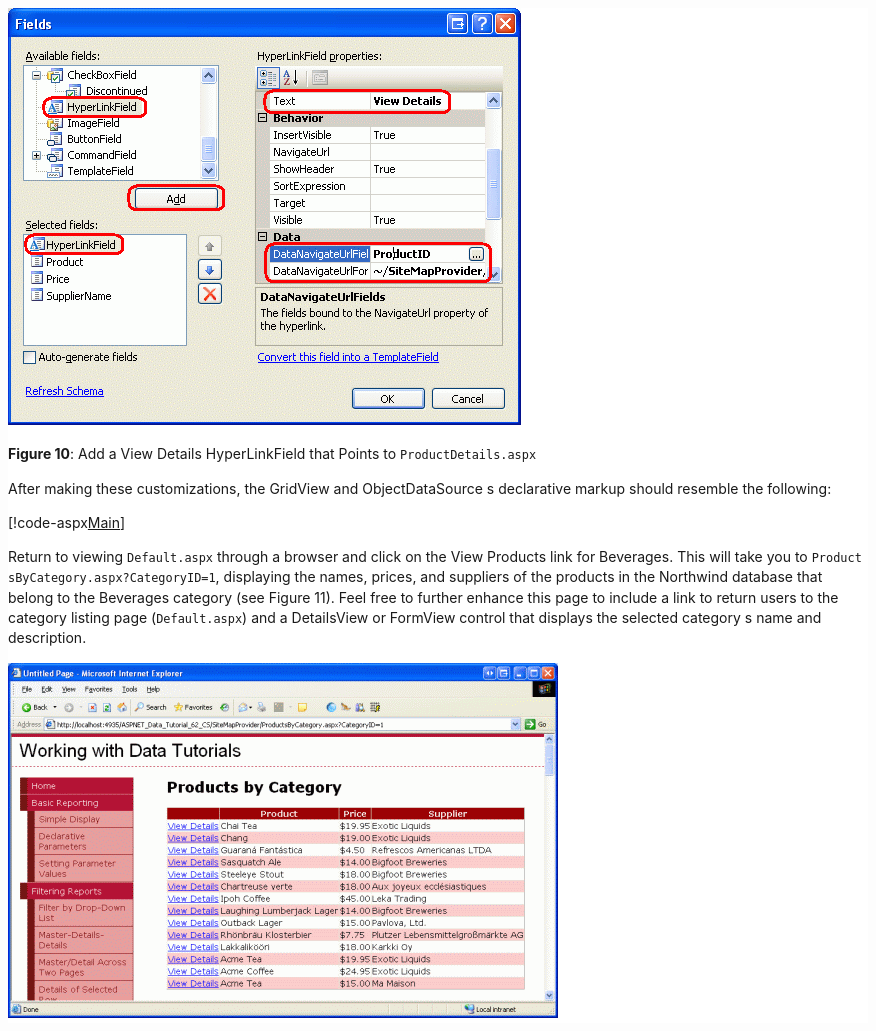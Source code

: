 ![Add a View Details HyperLinkField that Points to ProductDetails.aspx](building-a-custom-database-driven-site-map-provider-cs/_static/image10.gif)

**Figure 10**: Add a View Details HyperLinkField that Points to `ProductDetails.aspx`


After making these customizations, the GridView and ObjectDataSource s declarative markup should resemble the following:


[!code-aspx[Main](building-a-custom-database-driven-site-map-provider-cs/samples/sample3.aspx)]

Return to viewing `Default.aspx` through a browser and click on the View Products link for Beverages. This will take you to `ProductsByCategory.aspx?CategoryID=1`, displaying the names, prices, and suppliers of the products in the Northwind database that belong to the Beverages category (see Figure 11). Feel free to further enhance this page to include a link to return users to the category listing page (`Default.aspx`) and a DetailsView or FormView control that displays the selected category s name and description.


[![The Beverages Names, Prices, and Suppliers are Displayed](building-a-custom-database-driven-site-map-provider-cs/_static/image11.gif)](building-a-custom-database-driven-site-map-provider-cs/_static/image13.png)
